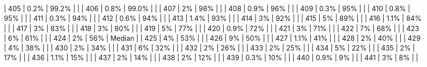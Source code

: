 | 405 | 0.2% | 99.2% |  |
| 406 | 0.8% | 99.0% |  |
| 407 | 2% | 98% |  |
| 408 | 0.9% | 96% |  |
| 409 | 0.3% | 95% |  |
| 410 | 0.8% | 95% |  |
| 411 | 0.3% | 94% |  |
| 412 | 0.6% | 94% |  |
| 413 | 1.4% | 93% |  |
| 414 | 3% | 92% |  |
| 415 | 5% | 89% |  |
| 416 | 1.1% | 84% |  |
| 417 | 3% | 83% |  |
| 418 | 3% | 80% |  |
| 419 | 5% | 77% |  |
| 420 | 0.9% | 72% |  |
| 421 | 3% | 71% |  |
| 422 | 7% | 68% |  |
| 423 | 6% | 61% |  |
| 424 | 2% | 56% | Median |
| 425 | 4% | 53% |  |
| 426 | 9% | 50% |  |
| 427 | 1.1% | 41% |  |
| 428 | 2% | 40% |  |
| 429 | 4% | 38% |  |
| 430 | 2% | 34% |  |
| 431 | 6% | 32% |  |
| 432 | 2% | 26% |  |
| 433 | 2% | 25% |  |
| 434 | 5% | 22% |  |
| 435 | 2% | 17% |  |
| 436 | 1.1% | 15% |  |
| 437 | 2% | 14% |  |
| 438 | 2% | 12% |  |
| 439 | 0.3% | 10% |  |
| 440 | 0.9% | 9% |  |
| 441 | 3% | 8% |  |